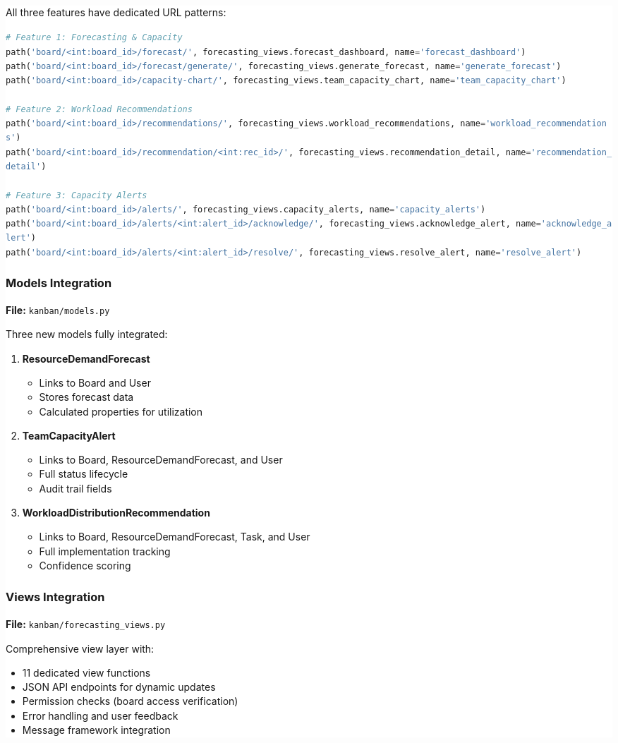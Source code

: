 All three features have dedicated URL patterns:

```python
# Feature 1: Forecasting & Capacity
path('board/<int:board_id>/forecast/', forecasting_views.forecast_dashboard, name='forecast_dashboard')
path('board/<int:board_id>/forecast/generate/', forecasting_views.generate_forecast, name='generate_forecast')
path('board/<int:board_id>/capacity-chart/', forecasting_views.team_capacity_chart, name='team_capacity_chart')

# Feature 2: Workload Recommendations
path('board/<int:board_id>/recommendations/', forecasting_views.workload_recommendations, name='workload_recommendations')
path('board/<int:board_id>/recommendation/<int:rec_id>/', forecasting_views.recommendation_detail, name='recommendation_detail')

# Feature 3: Capacity Alerts
path('board/<int:board_id>/alerts/', forecasting_views.capacity_alerts, name='capacity_alerts')
path('board/<int:board_id>/alerts/<int:alert_id>/acknowledge/', forecasting_views.acknowledge_alert, name='acknowledge_alert')
path('board/<int:board_id>/alerts/<int:alert_id>/resolve/', forecasting_views.resolve_alert, name='resolve_alert')
```

### Models Integration
**File:** `kanban/models.py`

Three new models fully integrated:

1. **ResourceDemandForecast**
   - Links to Board and User
   - Stores forecast data
   - Calculated properties for utilization

2. **TeamCapacityAlert**
   - Links to Board, ResourceDemandForecast, and User
   - Full status lifecycle
   - Audit trail fields

3. **WorkloadDistributionRecommendation**
   - Links to Board, ResourceDemandForecast, Task, and User
   - Full implementation tracking
   - Confidence scoring

### Views Integration
**File:** `kanban/forecasting_views.py`

Comprehensive view layer with:
- 11 dedicated view functions
- JSON API endpoints for dynamic updates
- Permission checks (board access verification)
- Error handling and user feedback
- Message framework integration
